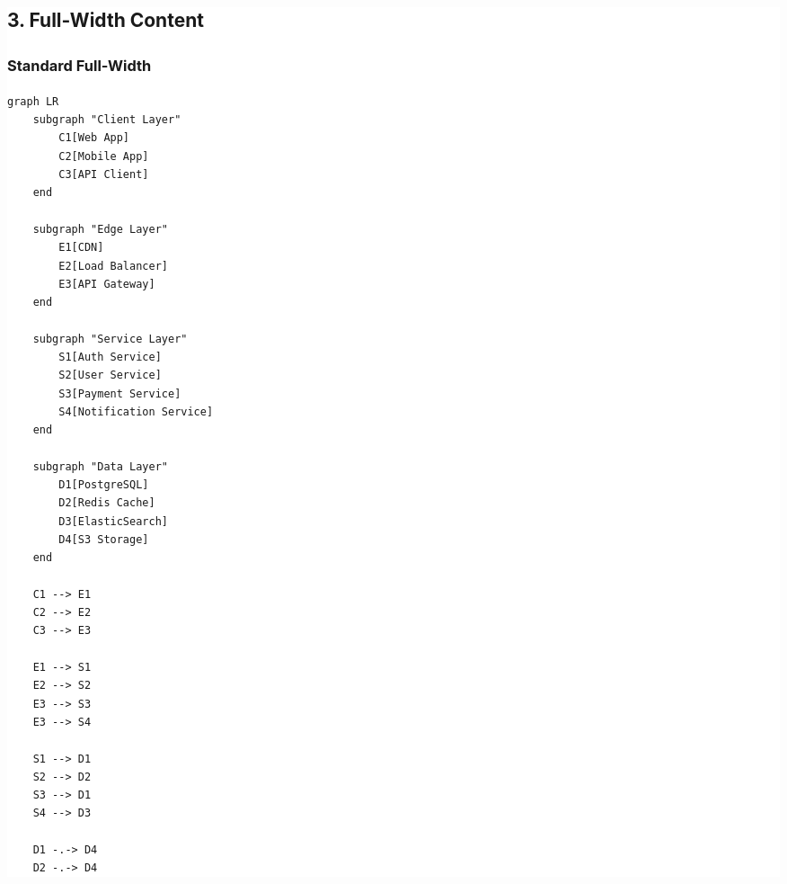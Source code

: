 ## 3. Full-Width Content

### Standard Full-Width
<div class="full-width" markdown>

```mermaid
graph LR
    subgraph "Client Layer"
        C1[Web App]
        C2[Mobile App]
        C3[API Client]
    end
    
    subgraph "Edge Layer"
        E1[CDN]
        E2[Load Balancer]
        E3[API Gateway]
    end
    
    subgraph "Service Layer"
        S1[Auth Service]
        S2[User Service]
        S3[Payment Service]
        S4[Notification Service]
    end
    
    subgraph "Data Layer"
        D1[PostgreSQL]
        D2[Redis Cache]
        D3[ElasticSearch]
        D4[S3 Storage]
    end
    
    C1 --> E1
    C2 --> E2
    C3 --> E3
    
    E1 --> S1
    E2 --> S2
    E3 --> S3
    E3 --> S4
    
    S1 --> D1
    S2 --> D2
    S3 --> D1
    S4 --> D3
    
    D1 -.-> D4
    D2 -.-> D4
```
